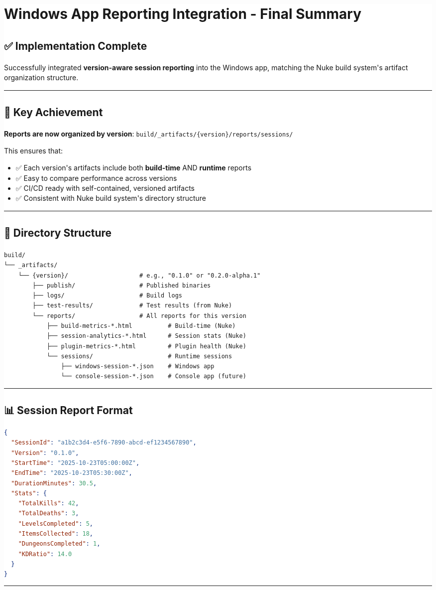 # Windows App Reporting Integration - Final Summary

## ✅ Implementation Complete

Successfully integrated **version-aware session reporting** into the Windows app, matching the Nuke build system's artifact organization structure.

---

## 🎯 Key Achievement

**Reports are now organized by version**: `build/_artifacts/{version}/reports/sessions/`

This ensures that:

- ✅ Each version's artifacts include both **build-time** AND **runtime** reports
- ✅ Easy to compare performance across versions
- ✅ CI/CD ready with self-contained, versioned artifacts
- ✅ Consistent with Nuke build system's directory structure

---

## 📁 Directory Structure

```
build/
└── _artifacts/
    └── {version}/                    # e.g., "0.1.0" or "0.2.0-alpha.1"
        ├── publish/                  # Published binaries
        ├── logs/                     # Build logs
        ├── test-results/             # Test results (from Nuke)
        └── reports/                  # All reports for this version
            ├── build-metrics-*.html          # Build-time (Nuke)
            ├── session-analytics-*.html      # Session stats (Nuke)
            ├── plugin-metrics-*.html         # Plugin health (Nuke)
            └── sessions/                     # Runtime sessions
                ├── windows-session-*.json    # Windows app
                └── console-session-*.json    # Console app (future)
```

---

## 📊 Session Report Format

```json
{
  "SessionId": "a1b2c3d4-e5f6-7890-abcd-ef1234567890",
  "Version": "0.1.0",
  "StartTime": "2025-10-23T05:00:00Z",
  "EndTime": "2025-10-23T05:30:00Z",
  "DurationMinutes": 30.5,
  "Stats": {
    "TotalKills": 42,
    "TotalDeaths": 3,
    "LevelsCompleted": 5,
    "ItemsCollected": 18,
    "DungeonsCompleted": 1,
    "KDRatio": 14.0
  }
}
```

---